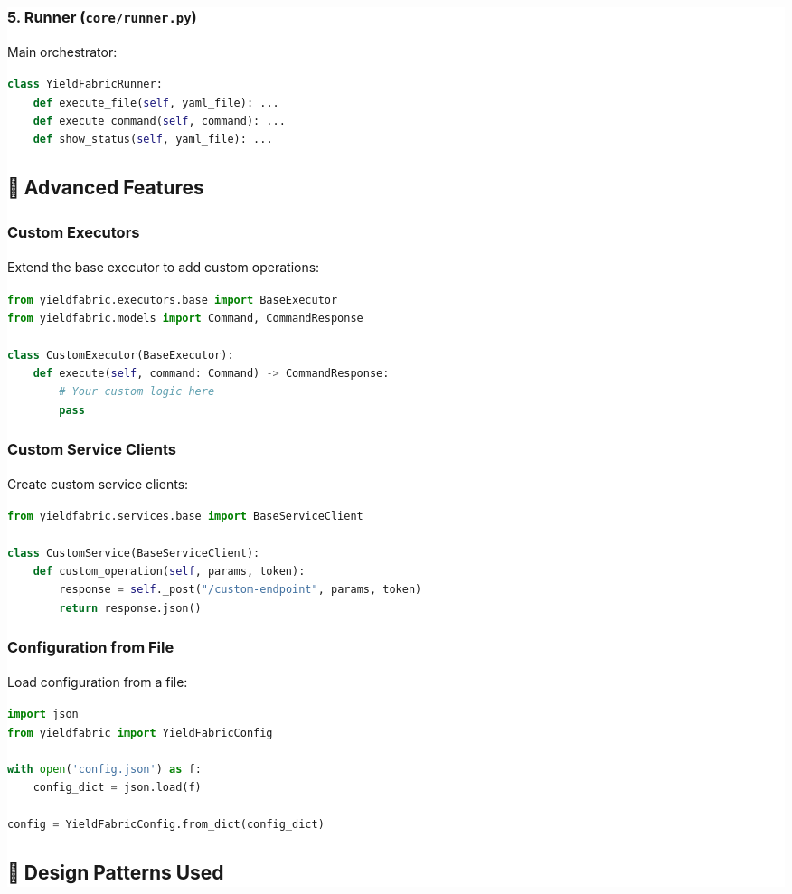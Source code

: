### 5. Runner (`core/runner.py`)

Main orchestrator:

```python
class YieldFabricRunner:
    def execute_file(self, yaml_file): ...
    def execute_command(self, command): ...
    def show_status(self, yaml_file): ...
```

## 🔧 Advanced Features

### Custom Executors

Extend the base executor to add custom operations:

```python
from yieldfabric.executors.base import BaseExecutor
from yieldfabric.models import Command, CommandResponse

class CustomExecutor(BaseExecutor):
    def execute(self, command: Command) -> CommandResponse:
        # Your custom logic here
        pass
```

### Custom Service Clients

Create custom service clients:

```python
from yieldfabric.services.base import BaseServiceClient

class CustomService(BaseServiceClient):
    def custom_operation(self, params, token):
        response = self._post("/custom-endpoint", params, token)
        return response.json()
```

### Configuration from File

Load configuration from a file:

```python
import json
from yieldfabric import YieldFabricConfig

with open('config.json') as f:
    config_dict = json.load(f)

config = YieldFabricConfig.from_dict(config_dict)
```

## 🎨 Design Patterns Used
